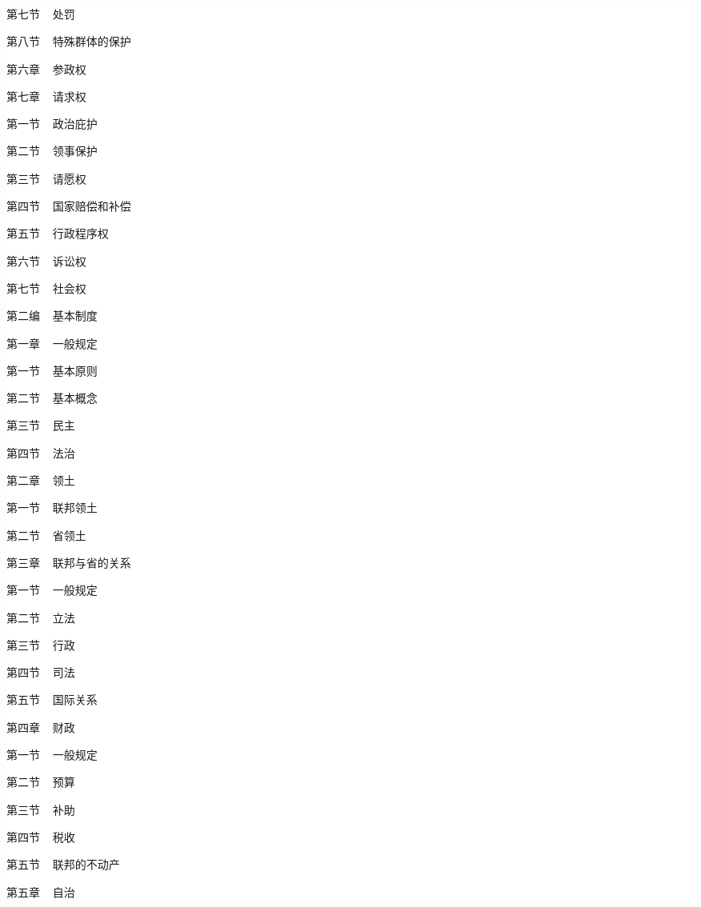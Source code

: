 第七节    处罚  
  
第八节    特殊群体的保护  
  
第六章    参政权  
  
第七章    请求权  
  
第一节    政治庇护  
  
第二节    领事保护  
  
第三节    请愿权  
  
第四节    国家赔偿和补偿  
  
第五节    行政程序权  
  
第六节    诉讼权  
  
第七节    社会权  
  
第二编    基本制度  
  
第一章    一般规定  
  
第一节    基本原则  
  
第二节    基本概念  
  
第三节    民主  
  
第四节    法治  
  
第二章    领土  
  
第一节    联邦领土  
  
第二节    省领土  
  
第三章    联邦与省的关系  
  
第一节    一般规定  
  
第二节    立法  
  
第三节    行政  
  
第四节    司法  
  
第五节    国际关系  
  
第四章    财政  
  
第一节    一般规定  
  
第二节    预算  
  
第三节    补助  
  
第四节    税收  
  
第五节    联邦的不动产  
  
第五章    自治  
  